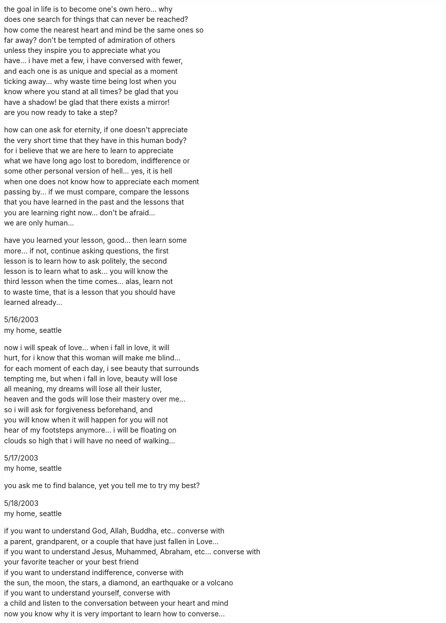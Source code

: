 the goal in life is to become one's own hero... why  
does one search for things that can never be reached?   
how come the nearest heart and mind be the same ones so  
far away? don't be tempted of admiration of others  
unless they inspire you to appreciate what you  
have... i have met a few, i have conversed with fewer,  
and each one is as unique and special as a moment  
ticking away... why waste time being lost when you  
know where you stand at all times? be glad that you  
have a shadow! be glad that there exists a mirror!  
are you now ready to take a step?  

how can one ask for eternity, if one doesn't appreciate  
the very short time that they have in this human body?  
for i believe that we are here to learn to appreciate  
what we have long ago lost to boredom, indifference or  
some other personal version of hell... yes, it is hell  
when one does not know how to appreciate each moment  
passing by... if we must compare, compare the lessons  
that you have learned in the past and the lessons that  
you are learning right now... don't be afraid...  
we are only human...  

have you learned your lesson, good... then learn some  
more... if not, continue asking questions, the first  
lesson is to learn how to ask politely, the second  
lesson is to learn what to ask... you will know the  
third lesson when the time comes... alas, learn not  
to waste time, that is a lesson that you should have  
learned already...  

5/16/2003  
my home, seattle   

now i will speak of love... when i fall in love, it will  
hurt, for i know that this woman will make me blind...  
for each moment of each day, i see beauty that surrounds   
tempting me, but when i fall in love, beauty will lose   
all meaning, my dreams will lose all their luster,   
heaven and the gods will lose their mastery over me...   
so i will ask for forgiveness beforehand, and   
you will know when it will happen for you will not    
hear of my footsteps anymore... i will be floating on   
clouds so high that i will have no need of walking...  

5/17/2003  
my home, seattle   

you ask me to find balance, yet you tell me to try my best?  

5/18/2003  
my home, seattle  

if you want to understand God, Allah, Buddha, etc.. converse with  
a parent, grandparent, or a couple that have just fallen in Love...  
if you want to understand Jesus, Muhammed, Abraham, etc... converse with   
your favorite teacher or your best friend   
if you want to understand indifference, converse with  
the sun, the moon, the stars, a diamond, an earthquake or a volcano  
if you want to understand yourself, converse with  
a child and listen to the conversation between your heart and mind  
now you know why it is very important to learn how to converse...  
